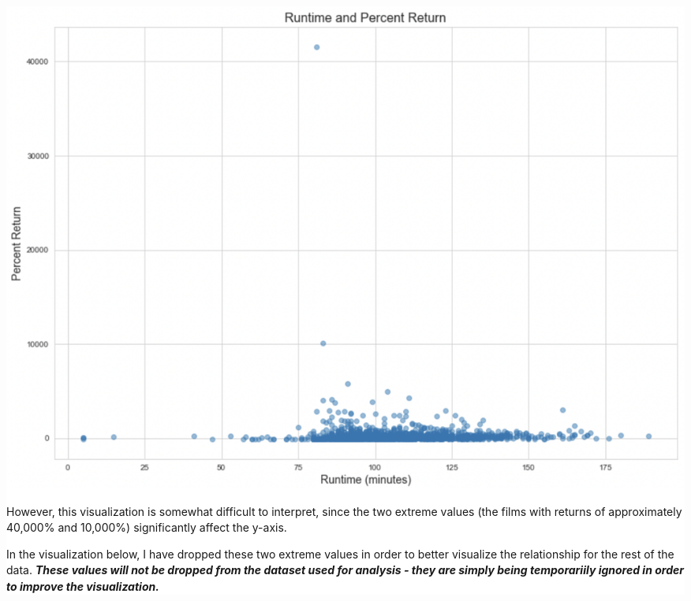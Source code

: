 ![img](./images/runtime_vs_percent_return.png)

However, this visualization is somewhat difficult to interpret, since the two extreme values (the films with returns of approximately 40,000% and 10,000%) significantly affect the y-axis.

In the visualization below, I have dropped these two extreme values in order to better visualize the relationship for the rest of the data. _**These values will not be dropped from the dataset used for analysis - they are simply being temporariily ignored in order to improve the visualization.**_
